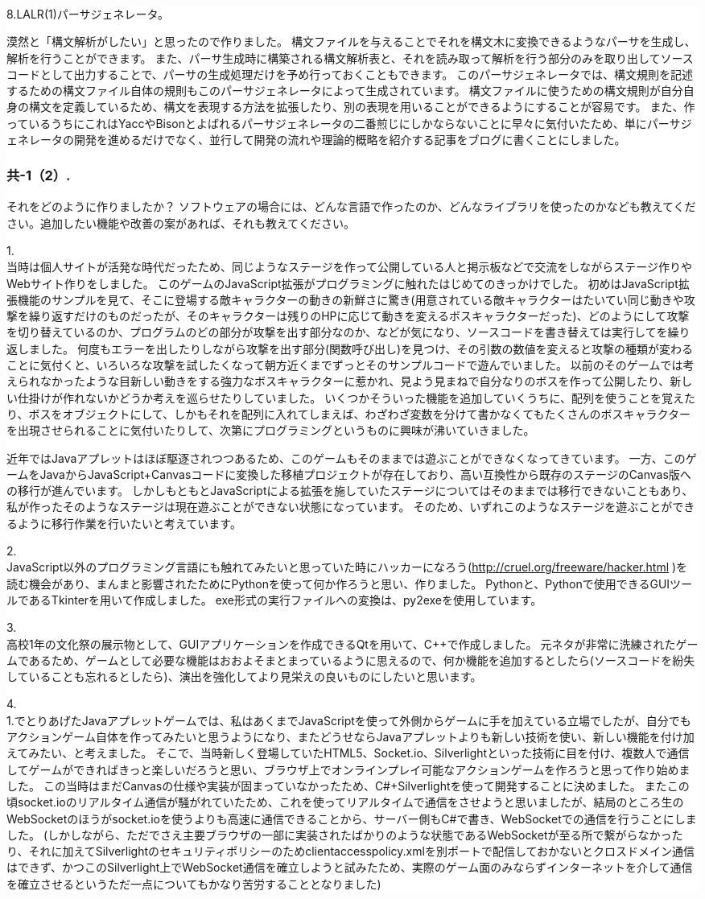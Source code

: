 8.LALR(1)パーサジェネレータ。

漠然と「構文解析がしたい」と思ったので作りました。
構文ファイルを与えることでそれを構文木に変換できるようなパーサを生成し、解析を行うことができます。
また、パーサ生成時に構築される構文解析表と、それを読み取って解析を行う部分のみを取り出してソースコードとして出力することで、パーサの生成処理だけを予め行っておくこともできます。
このパーサジェネレータでは、構文規則を記述するための構文ファイル自体の規則もこのパーサジェネレータによって生成されています。
構文ファイルに使うための構文規則が自分自身の構文を定義しているため、構文を表現する方法を拡張したり、別の表現を用いることができるようにすることが容易です。
また、作っているうちにこれはYaccやBisonとよばれるパーサジェネレータの二番煎じにしかならないことに早々に気付いたため、単にパーサジェネレータの開発を進めるだけでなく、並行して開発の流れや理論的概略を紹介する記事をブログに書くことにしました。

### 共-1（2）.
それをどのように作りましたか？
ソフトウェアの場合には、どんな言語で作ったのか、どんなライブラリを使ったのかなども教えてください。追加したい機能や改善の案があれば、それも教えてください。

1.<br>
当時は個人サイトが活発な時代だったため、同じようなステージを作って公開している人と掲示板などで交流をしながらステージ作りやWebサイト作りをしました。
このゲームのJavaScript拡張がプログラミングに触れたはじめてのきっかけでした。
初めはJavaScript拡張機能のサンプルを見て、そこに登場する敵キャラクターの動きの新鮮さに驚き(用意されている敵キャラクターはたいてい同じ動きや攻撃を繰り返すだけのものだったが、そのキャラクターは残りのHPに応じて動きを変えるボスキャラクターだった)、どのようにして攻撃を切り替えているのか、プログラムのどの部分が攻撃を出す部分なのか、などが気になり、ソースコードを書き替えては実行してを繰り返しました。
何度もエラーを出したりしながら攻撃を出す部分(関数呼び出し)を見つけ、その引数の数値を変えると攻撃の種類が変わることに気付くと、いろいろな攻撃を試したくなって朝方近くまでずっとそのサンプルコードで遊んでいました。
以前のそのゲームでは考えられなかったような目新しい動きをする強力なボスキャラクターに惹かれ、見よう見まねで自分なりのボスを作って公開したり、新しい仕掛けが作れないかどうか考えを巡らせたりしていました。
いくつかそういった機能を追加していくうちに、配列を使うことを覚えたり、ボスをオブジェクトにして、しかもそれを配列に入れてしまえば、わざわざ変数を分けて書かなくてもたくさんのボスキャラクターを出現させられることに気付いたりして、次第にプログラミングというものに興味が沸いていきました。

近年ではJavaアプレットはほぼ駆逐されつつあるため、このゲームもそのままでは遊ぶことができなくなってきています。
一方、このゲームをJavaからJavaScript+Canvasコードに変換した移植プロジェクトが存在しており、高い互換性から既存のステージのCanvas版への移行が進んでいます。
しかしもともとJavaScriptによる拡張を施していたステージについてはそのままでは移行できないこともあり、私が作ったそのようなステージは現在遊ぶことができない状態になっています。
そのため、いずれこのようなステージを遊ぶことができるように移行作業を行いたいと考えています。

2.<br>
JavaScript以外のプログラミング言語にも触れてみたいと思っていた時にハッカーになろう(http://cruel.org/freeware/hacker.html )を読む機会があり、まんまと影響されたためにPythonを使って何か作ろうと思い、作りました。
Pythonと、Pythonで使用できるGUIツールであるTkinterを用いて作成しました。
exe形式の実行ファイルへの変換は、py2exeを使用しています。

3.<br>
高校1年の文化祭の展示物として、GUIアプリケーションを作成できるQtを用いて、C++で作成しました。
元ネタが非常に洗練されたゲームであるため、ゲームとして必要な機能はおおよそまとまっているように思えるので、何か機能を追加するとしたら(ソースコードを紛失していることも忘れるとしたら)、演出を強化してより見栄えの良いものにしたいと思います。

4.<br>
1.でとりあげたJavaアプレットゲームでは、私はあくまでJavaScriptを使って外側からゲームに手を加えている立場でしたが、自分でもアクションゲーム自体を作ってみたいと思うようになり、またどうせならJavaアプレットよりも新しい技術を使い、新しい機能を付け加えてみたい、と考えました。
そこで、当時新しく登場していたHTML5、Socket.io、Silverlightといった技術に目を付け、複数人で通信してゲームができればきっと楽しいだろうと思い、ブラウザ上でオンラインプレイ可能なアクションゲームを作ろうと思って作り始めました。
この当時はまだCanvasの仕様や実装が固まっていなかったため、C#+Silverlightを使って開発することに決めました。
またこの頃socket.ioのリアルタイム通信が騒がれていたため、これを使ってリアルタイムで通信をさせようと思いましたが、結局のところ生のWebSocketのほうがsocket.ioを使うよりも高速に通信できることから、サーバー側もC#で書き、WebSocketでの通信を行うことにしました。
(しかしながら、ただでさえ主要ブラウザの一部に実装されたばかりのような状態であるWebSocketが至る所で繋がらなかったり、それに加えてSilverlightのセキュリティポリシーのためclientaccesspolicy.xmlを別ポートで配信しておかないとクロスドメイン通信はできず、かつこのSilverlight上でWebSocket通信を確立しようと試みたため、実際のゲーム面のみならずインターネットを介して通信を確立させるというただ一点についてもかなり苦労することとなりました)
